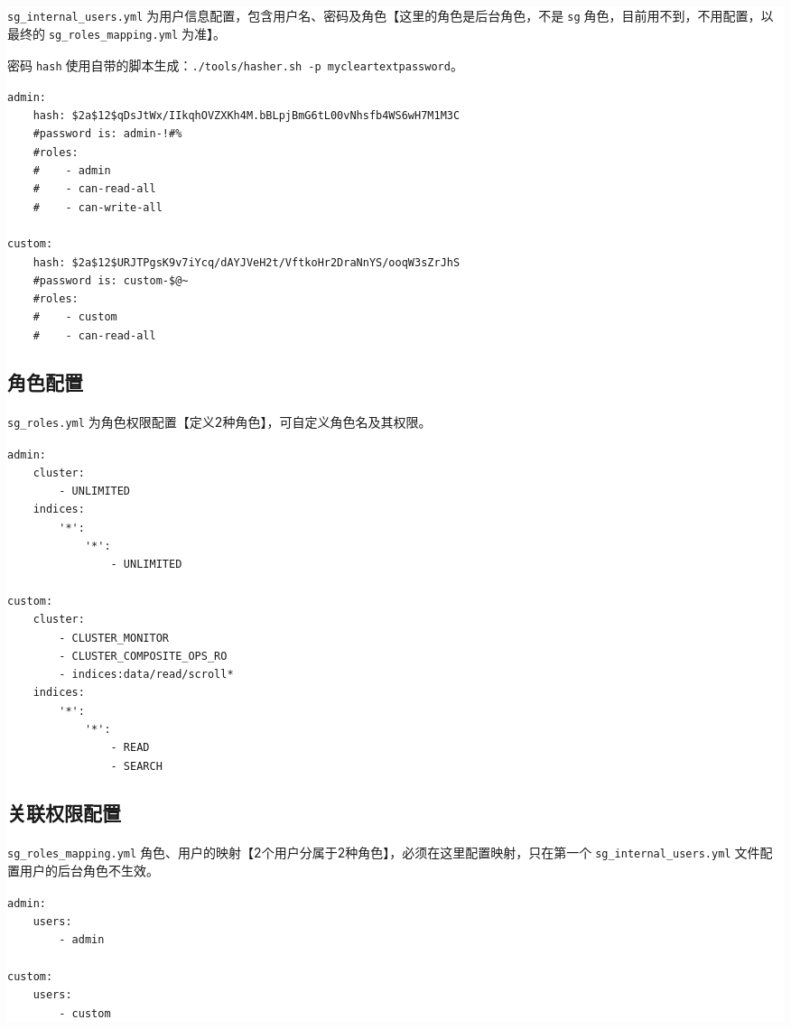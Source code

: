 `sg_internal_users.yml` 为用户信息配置，包含用户名、密码及角色【这里的角色是后台角色，不是 `sg` 角色，目前用不到，不用配置，以最终的 `sg_roles_mapping.yml` 为准】。

密码 `hash` 使用自带的脚本生成：`./tools/hasher.sh -p mycleartextpassword`。

```
admin:
    hash: $2a$12$qDsJtWx/IIkqhOVZXKh4M.bBLpjBmG6tL00vNhsfb4WS6wH7M1M3C
    #password is: admin-!#%
    #roles:
    #    - admin
    #    - can-read-all
    #    - can-write-all

custom:
    hash: $2a$12$URJTPgsK9v7iYcq/dAYJVeH2t/VftkoHr2DraNnYS/ooqW3sZrJhS
    #password is: custom-$@~
    #roles:
    #    - custom
    #    - can-read-all
```

## 角色配置

`sg_roles.yml` 为角色权限配置【定义2种角色】，可自定义角色名及其权限。

```
admin:
    cluster:
        - UNLIMITED
    indices:
        '*':
            '*':
                - UNLIMITED

custom:
    cluster:
        - CLUSTER_MONITOR
        - CLUSTER_COMPOSITE_OPS_RO
        - indices:data/read/scroll*
    indices:
        '*':
            '*':
                - READ
                - SEARCH
```

## 关联权限配置

`sg_roles_mapping.yml` 角色、用户的映射【2个用户分属于2种角色】，必须在这里配置映射，只在第一个 `sg_internal_users.yml` 文件配置用户的后台角色不生效。

```
admin:
    users:
        - admin

custom:
    users:
        - custom
```
